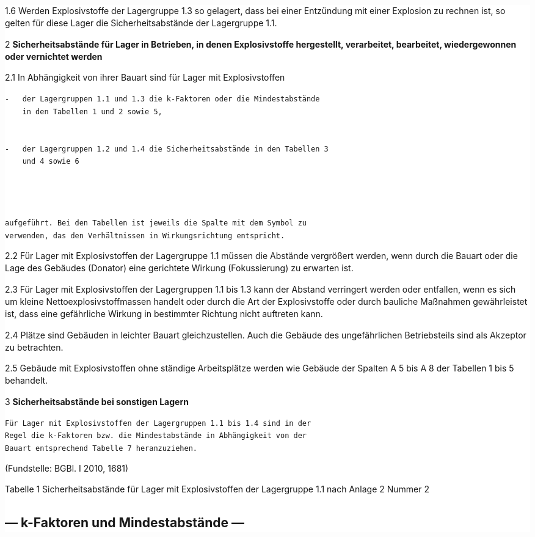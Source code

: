 1.6 Werden Explosivstoffe der Lagergruppe 1.3 so gelagert, dass bei einer
    Entzündung mit einer Explosion zu rechnen ist, so gelten für diese
    Lager die Sicherheitsabstände der Lagergruppe 1.1.


2   **Sicherheitsabstände für Lager in Betrieben, in denen Explosivstoffe
    hergestellt, verarbeitet, bearbeitet, wiedergewonnen oder vernichtet
    werden**


2.1 In Abhängigkeit von ihrer Bauart sind für Lager mit Explosivstoffen

    -   der Lagergruppen 1.1 und 1.3 die k-Faktoren oder die Mindestabstände
        in den Tabellen 1 und 2 sowie 5,


    -   der Lagergruppen 1.2 und 1.4 die Sicherheitsabstände in den Tabellen 3
        und 4 sowie 6




    aufgeführt. Bei den Tabellen ist jeweils die Spalte mit dem Symbol zu
    verwenden, das den Verhältnissen in Wirkungsrichtung entspricht.


2.2 Für Lager mit Explosivstoffen der Lagergruppe 1.1 müssen die Abstände
    vergrößert werden, wenn durch die Bauart oder die Lage des Gebäudes
    (Donator) eine gerichtete Wirkung (Fokussierung) zu erwarten ist.


2.3 Für Lager mit Explosivstoffen der Lagergruppen 1.1 bis 1.3 kann der
    Abstand verringert werden oder entfallen, wenn es sich um kleine
    Nettoexplosivstoffmassen handelt oder durch die Art der Explosivstoffe
    oder durch bauliche Maßnahmen gewährleistet ist, dass eine gefährliche
    Wirkung in bestimmter Richtung nicht auftreten kann.


2.4 Plätze sind Gebäuden in leichter Bauart gleichzustellen. Auch die
    Gebäude des ungefährlichen Betriebsteils sind als Akzeptor zu
    betrachten.


2.5 Gebäude mit Explosivstoffen ohne ständige Arbeitsplätze werden wie
    Gebäude der Spalten A 5 bis A 8 der Tabellen 1 bis 5 behandelt.


3   **Sicherheitsabstände bei sonstigen Lagern**

    Für Lager mit Explosivstoffen der Lagergruppen 1.1 bis 1.4 sind in der
    Regel die k-Faktoren bzw. die Mindestabstände in Abhängigkeit von der
    Bauart entsprechend Tabelle 7 heranzuziehen.




(Fundstelle: BGBl. I 2010, 1681)

Tabelle 1
Sicherheitsabstände für Lager mit Explosivstoffen der Lagergruppe 1.1
nach Anlage 2 Nummer 2
## **— k-Faktoren und Mindestabstände —**
